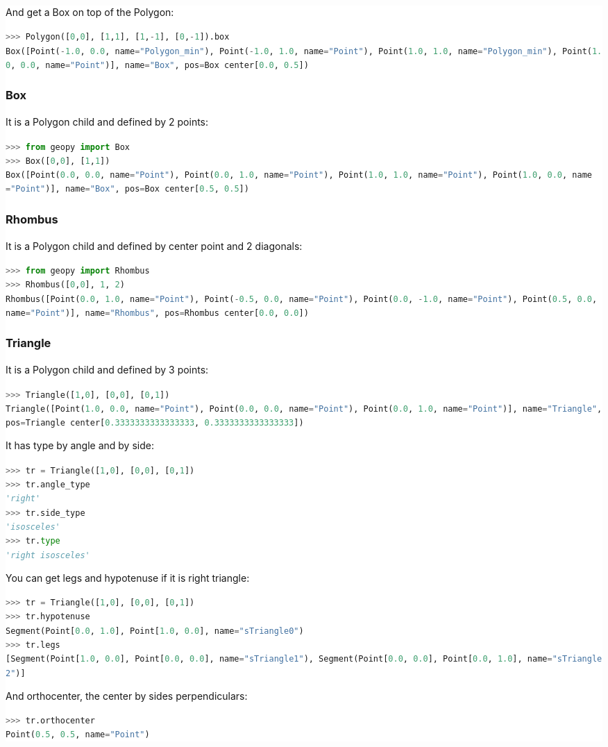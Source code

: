 And get a Box on top of the Polygon:
```py
>>> Polygon([0,0], [1,1], [1,-1], [0,-1]).box
Box([Point(-1.0, 0.0, name="Polygon_min"), Point(-1.0, 1.0, name="Point"), Point(1.0, 1.0, name="Polygon_min"), Point(1.0, 0.0, name="Point")], name="Box", pos=Box center[0.0, 0.5])
```
### Box
It is a Polygon child and defined by 2 points:
```py
>>> from geopy import Box
>>> Box([0,0], [1,1])
Box([Point(0.0, 0.0, name="Point"), Point(0.0, 1.0, name="Point"), Point(1.0, 1.0, name="Point"), Point(1.0, 0.0, name="Point")], name="Box", pos=Box center[0.5, 0.5])
```
### Rhombus
It is a Polygon child and defined by center point and 2 diagonals:
```py
>>> from geopy import Rhombus
>>> Rhombus([0,0], 1, 2)
Rhombus([Point(0.0, 1.0, name="Point"), Point(-0.5, 0.0, name="Point"), Point(0.0, -1.0, name="Point"), Point(0.5, 0.0, name="Point")], name="Rhombus", pos=Rhombus center[0.0, 0.0])
```
### Triangle
It is a Polygon child and defined by 3 points:
```py
>>> Triangle([1,0], [0,0], [0,1])
Triangle([Point(1.0, 0.0, name="Point"), Point(0.0, 0.0, name="Point"), Point(0.0, 1.0, name="Point")], name="Triangle", pos=Triangle center[0.3333333333333333, 0.3333333333333333])
```
It has type by angle and by side:
```py
>>> tr = Triangle([1,0], [0,0], [0,1])
>>> tr.angle_type
'right'
>>> tr.side_type
'isosceles'
>>> tr.type
'right isosceles'
```
You can get legs and hypotenuse if it is right triangle:
```py
>>> tr = Triangle([1,0], [0,0], [0,1])
>>> tr.hypotenuse
Segment(Point[0.0, 1.0], Point[1.0, 0.0], name="sTriangle0")
>>> tr.legs
[Segment(Point[1.0, 0.0], Point[0.0, 0.0], name="sTriangle1"), Segment(Point[0.0, 0.0], Point[0.0, 1.0], name="sTriangle2")]
```
And orthocenter, the center by sides perpendiculars:
```py
>>> tr.orthocenter
Point(0.5, 0.5, name="Point")
```
